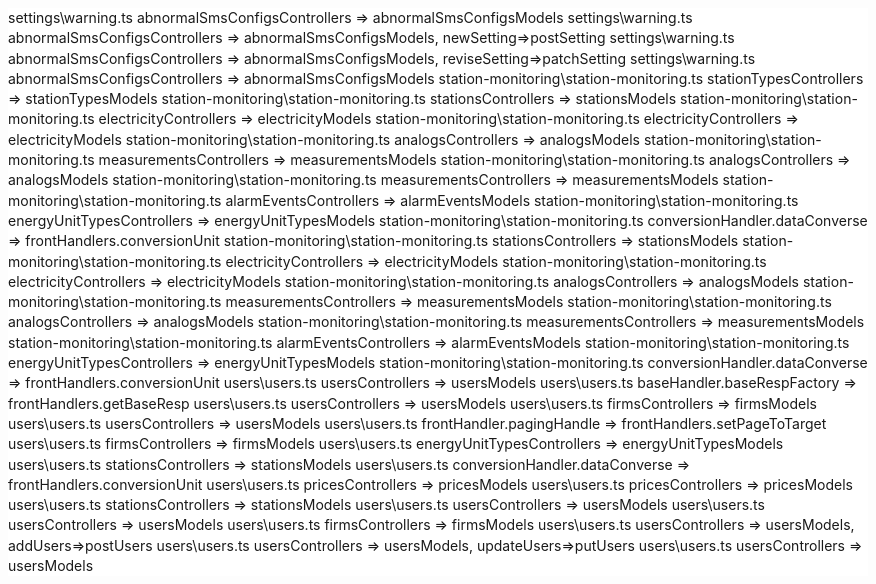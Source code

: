 settings\warning.ts                                     abnormalSmsConfigsControllers => abnormalSmsConfigsModels
settings\warning.ts                                     abnormalSmsConfigsControllers => abnormalSmsConfigsModels, newSetting=>postSetting
settings\warning.ts                                     abnormalSmsConfigsControllers => abnormalSmsConfigsModels, reviseSetting=>patchSetting
settings\warning.ts                                     abnormalSmsConfigsControllers => abnormalSmsConfigsModels
station-monitoring\station-monitoring.ts                stationTypesControllers => stationTypesModels
station-monitoring\station-monitoring.ts                stationsControllers => stationsModels
station-monitoring\station-monitoring.ts                electricityControllers => electricityModels
station-monitoring\station-monitoring.ts                electricityControllers => electricityModels
station-monitoring\station-monitoring.ts                analogsControllers => analogsModels
station-monitoring\station-monitoring.ts                measurementsControllers => measurementsModels
station-monitoring\station-monitoring.ts                analogsControllers => analogsModels
station-monitoring\station-monitoring.ts                measurementsControllers => measurementsModels
station-monitoring\station-monitoring.ts                alarmEventsControllers => alarmEventsModels
station-monitoring\station-monitoring.ts                energyUnitTypesControllers => energyUnitTypesModels
station-monitoring\station-monitoring.ts                conversionHandler.dataConverse => frontHandlers.conversionUnit
station-monitoring\station-monitoring.ts                stationsControllers => stationsModels
station-monitoring\station-monitoring.ts                electricityControllers => electricityModels
station-monitoring\station-monitoring.ts                electricityControllers => electricityModels
station-monitoring\station-monitoring.ts                analogsControllers => analogsModels
station-monitoring\station-monitoring.ts                measurementsControllers => measurementsModels
station-monitoring\station-monitoring.ts                analogsControllers => analogsModels
station-monitoring\station-monitoring.ts                measurementsControllers => measurementsModels
station-monitoring\station-monitoring.ts                alarmEventsControllers => alarmEventsModels
station-monitoring\station-monitoring.ts                energyUnitTypesControllers => energyUnitTypesModels
station-monitoring\station-monitoring.ts                conversionHandler.dataConverse => frontHandlers.conversionUnit
users\users.ts                                          usersControllers => usersModels
users\users.ts                                          baseHandler.baseRespFactory => frontHandlers.getBaseResp
users\users.ts                                          usersControllers => usersModels
users\users.ts                                          firmsControllers => firmsModels
users\users.ts                                          usersControllers => usersModels
users\users.ts                                          frontHandler.pagingHandle => frontHandlers.setPageToTarget
users\users.ts                                          firmsControllers => firmsModels
users\users.ts                                          energyUnitTypesControllers => energyUnitTypesModels
users\users.ts                                          stationsControllers => stationsModels
users\users.ts                                          conversionHandler.dataConverse => frontHandlers.conversionUnit
users\users.ts                                          pricesControllers => pricesModels
users\users.ts                                          pricesControllers => pricesModels
users\users.ts                                          stationsControllers => stationsModels
users\users.ts                                          usersControllers => usersModels
users\users.ts                                          usersControllers => usersModels
users\users.ts                                          firmsControllers => firmsModels
users\users.ts                                          usersControllers => usersModels, addUsers=>postUsers
users\users.ts                                          usersControllers => usersModels, updateUsers=>putUsers
users\users.ts                                          usersControllers => usersModels